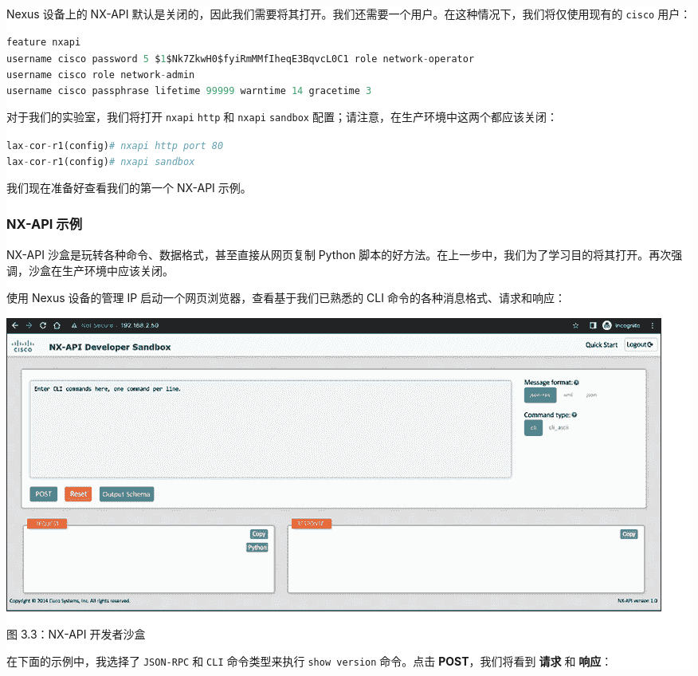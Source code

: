 Nexus 设备上的 NX-API 默认是关闭的，因此我们需要将其打开。我们还需要一个用户。在这种情况下，我们将仅使用现有的 `cisco` 用户：

```py
feature nxapi
username cisco password 5 $1$Nk7ZkwH0$fyiRmMMfIheqE3BqvcL0C1 role network-operator
username cisco role network-admin
username cisco passphrase lifetime 99999 warntime 14 gracetime 3 
```

对于我们的实验室，我们将打开 `nxapi` `http` 和 `nxapi` `sandbox` 配置；请注意，在生产环境中这两个都应该关闭：

```py
lax-cor-r1(config)# nxapi http port 80
lax-cor-r1(config)# nxapi sandbox 
```

我们现在准备好查看我们的第一个 NX-API 示例。

### NX-API 示例

NX-API 沙盒是玩转各种命令、数据格式，甚至直接从网页复制 Python 脚本的好方法。在上一步中，我们为了学习目的将其打开。再次强调，沙盒在生产环境中应该关闭。

使用 Nexus 设备的管理 IP 启动一个网页浏览器，查看基于我们已熟悉的 CLI 命令的各种消息格式、请求和响应：

![](img/B18403_03_03.png)

图 3.3：NX-API 开发者沙盒

在下面的示例中，我选择了 `JSON-RPC` 和 `CLI` 命令类型来执行 `show version` 命令。点击 **POST**，我们将看到 **请求** 和 **响应**：
